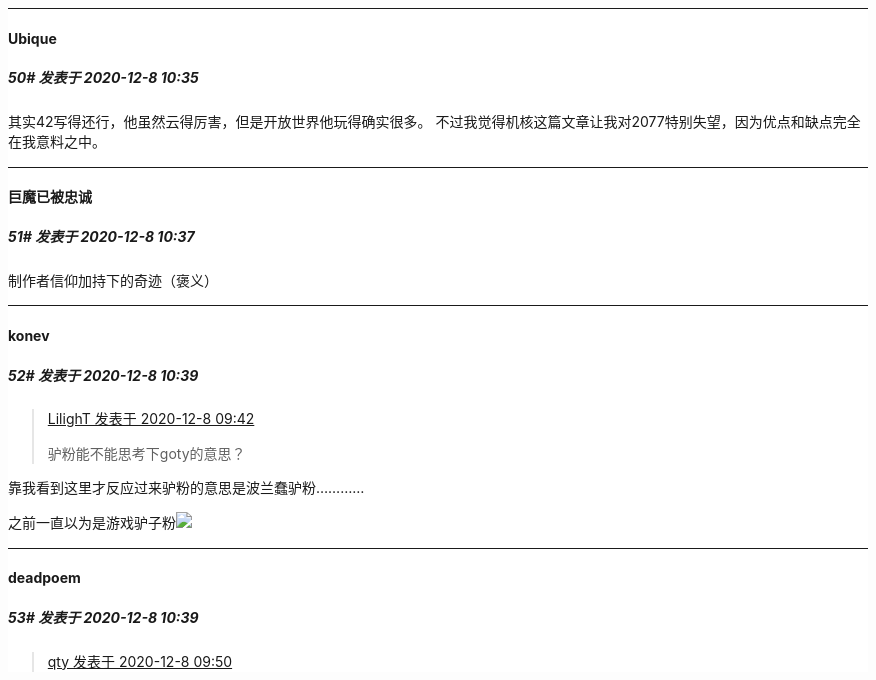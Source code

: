 




*****

####  Ubique  
##### 50#       发表于 2020-12-8 10:35




其实42写得还行，他虽然云得厉害，但是开放世界他玩得确实很多。
不过我觉得机核这篇文章让我对2077特别失望，因为优点和缺点完全在我意料之中。







*****

####  巨魔已被忠诚  
##### 51#       发表于 2020-12-8 10:37




制作者信仰加持下的奇迹（褒义）







*****

####  konev  
##### 52#       发表于 2020-12-8 10:39



<blockquote><a href="httphttps://bbs.saraba1st.com/2b/forum.php?mod=redirect&amp;goto=findpost&amp;pid=49646840&amp;ptid=1976302" target="_blank">LilighT 发表于 2020-12-8 09:42</a>

驴粉能不能思考下goty的意思？</blockquote>
靠我看到这里才反应过来驴粉的意思是波兰蠢驴粉…………


之前一直以为是游戏驴子粉<img src="https://static.saraba1st.com/image/smiley/face2017/001.png" referrerpolicy="no-referrer">







*****

####  deadpoem  
##### 53#       发表于 2020-12-8 10:39



<blockquote><a href="httphttps://bbs.saraba1st.com/2b/forum.php?mod=redirect&amp;goto=findpost&amp;pid=49646917&amp;ptid=1976302" target="_blank">qty 发表于 2020-12-8 09:50</a>
